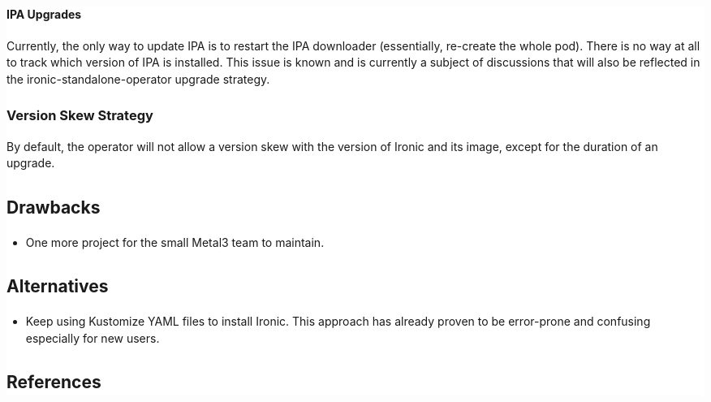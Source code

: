 #### IPA Upgrades

Currently, the only way to update IPA is to restart the IPA downloader
(essentially, re-create the whole pod). There is no way at all to track which
version of IPA is installed. This issue is known and is currently a subject of
discussions that will also be reflected in the ironic-standalone-operator
upgrade strategy.

### Version Skew Strategy

By default, the operator will not allow a version skew with the version of
Ironic and its image, except for the duration of an upgrade.

## Drawbacks

- One more project for the small Metal3 team to maintain.

## Alternatives

- Keep using Kustomize YAML files to install Ironic. This approach has already
  proven to be error-prone and confusing especially for new users.

## References
